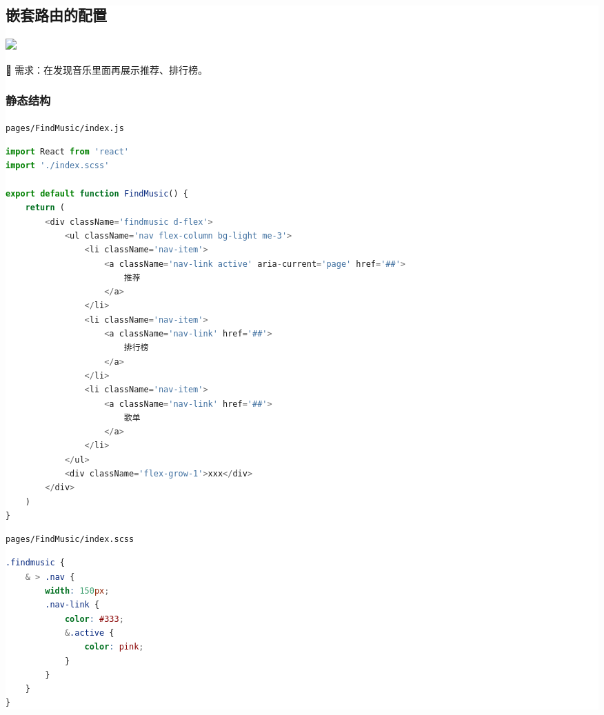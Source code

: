 ## 嵌套路由的配置

<img src="/resource/images/ifer_qiantao.png" class="highlight2"/>

📝 需求：在发现音乐里面再展示推荐、排行榜。

### 静态结构

`pages/FindMusic/index.js`

```js
import React from 'react'
import './index.scss'

export default function FindMusic() {
    return (
        <div className='findmusic d-flex'>
            <ul className='nav flex-column bg-light me-3'>
                <li className='nav-item'>
                    <a className='nav-link active' aria-current='page' href='##'>
                        推荐
                    </a>
                </li>
                <li className='nav-item'>
                    <a className='nav-link' href='##'>
                        排行榜
                    </a>
                </li>
                <li className='nav-item'>
                    <a className='nav-link' href='##'>
                        歌单
                    </a>
                </li>
            </ul>
            <div className='flex-grow-1'>xxx</div>
        </div>
    )
}
```

`pages/FindMusic/index.scss`

```scss
.findmusic {
    & > .nav {
        width: 150px;
        .nav-link {
            color: #333;
            &.active {
                color: pink;
            }
        }
    }
}
```
